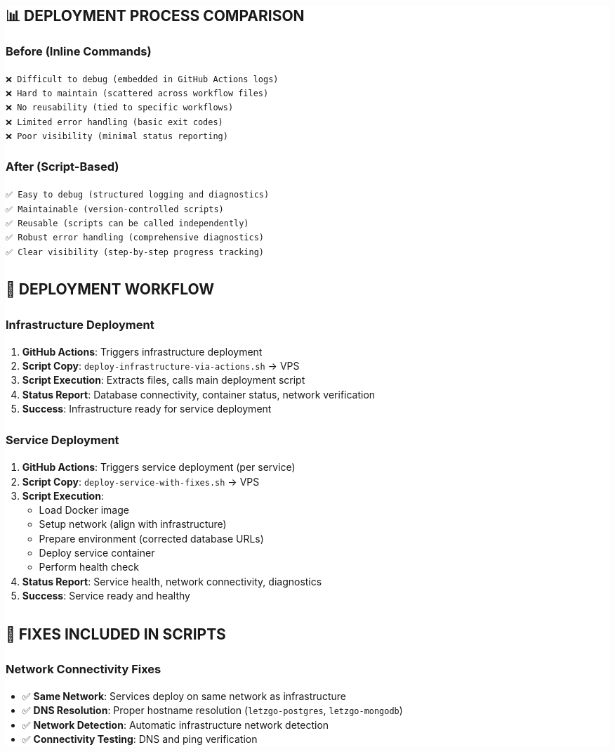 ## **📊 DEPLOYMENT PROCESS COMPARISON**

### **Before (Inline Commands)**
```
❌ Difficult to debug (embedded in GitHub Actions logs)
❌ Hard to maintain (scattered across workflow files)
❌ No reusability (tied to specific workflows)
❌ Limited error handling (basic exit codes)
❌ Poor visibility (minimal status reporting)
```

### **After (Script-Based)**
```
✅ Easy to debug (structured logging and diagnostics)
✅ Maintainable (version-controlled scripts)  
✅ Reusable (scripts can be called independently)
✅ Robust error handling (comprehensive diagnostics)
✅ Clear visibility (step-by-step progress tracking)
```

## **🎯 DEPLOYMENT WORKFLOW**

### **Infrastructure Deployment**
1. **GitHub Actions**: Triggers infrastructure deployment
2. **Script Copy**: `deploy-infrastructure-via-actions.sh` → VPS
3. **Script Execution**: Extracts files, calls main deployment script
4. **Status Report**: Database connectivity, container status, network verification
5. **Success**: Infrastructure ready for service deployment

### **Service Deployment**
1. **GitHub Actions**: Triggers service deployment (per service)
2. **Script Copy**: `deploy-service-with-fixes.sh` → VPS
3. **Script Execution**: 
   - Load Docker image
   - Setup network (align with infrastructure)
   - Prepare environment (corrected database URLs)
   - Deploy service container
   - Perform health check
4. **Status Report**: Service health, network connectivity, diagnostics
5. **Success**: Service ready and healthy

## **🔧 FIXES INCLUDED IN SCRIPTS**

### **Network Connectivity Fixes**
- ✅ **Same Network**: Services deploy on same network as infrastructure
- ✅ **DNS Resolution**: Proper hostname resolution (`letzgo-postgres`, `letzgo-mongodb`)
- ✅ **Network Detection**: Automatic infrastructure network detection
- ✅ **Connectivity Testing**: DNS and ping verification
